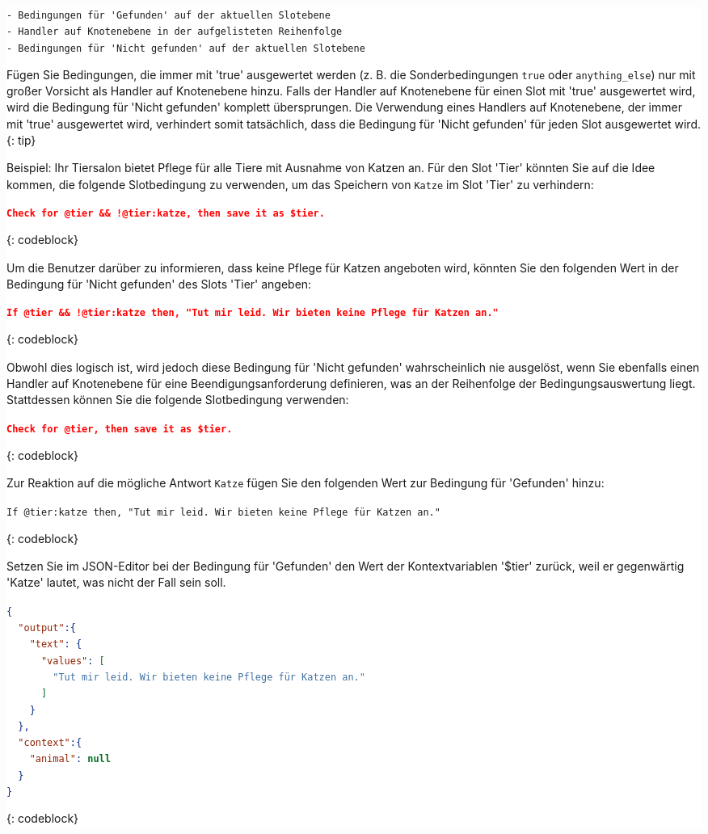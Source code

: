     - Bedingungen für 'Gefunden' auf der aktuellen Slotebene
    - Handler auf Knotenebene in der aufgelisteten Reihenfolge
    - Bedingungen für 'Nicht gefunden' auf der aktuellen Slotebene

Fügen Sie Bedingungen, die immer mit 'true' ausgewertet werden (z. B. die Sonderbedingungen `true` oder `anything_else`) nur mit großer Vorsicht als Handler auf Knotenebene hinzu. Falls der Handler auf Knotenebene für einen Slot mit 'true' ausgewertet wird, wird die Bedingung für 'Nicht gefunden' komplett übersprungen. Die Verwendung eines Handlers auf Knotenebene, der immer mit 'true' ausgewertet wird, verhindert somit tatsächlich, dass die Bedingung für 'Nicht gefunden' für jeden Slot ausgewertet wird.
{: tip}

Beispiel: Ihr Tiersalon bietet Pflege für alle Tiere mit Ausnahme von Katzen an. Für den Slot 'Tier' könnten Sie auf die Idee kommen, die folgende Slotbedingung zu verwenden, um das Speichern von `Katze` im Slot 'Tier' zu verhindern:

```json
Check for @tier && !@tier:katze, then save it as $tier.
```
{: codeblock}

Um die Benutzer darüber zu informieren, dass keine Pflege für Katzen angeboten wird, könnten Sie den folgenden Wert in der Bedingung für 'Nicht gefunden' des Slots 'Tier' angeben:

```json
If @tier && !@tier:katze then, "Tut mir leid. Wir bieten keine Pflege für Katzen an."
```
{: codeblock}

Obwohl dies logisch ist, wird jedoch diese Bedingung für 'Nicht gefunden' wahrscheinlich nie ausgelöst, wenn Sie ebenfalls einen Handler auf Knotenebene für eine Beendigungsanforderung definieren, was an der Reihenfolge der Bedingungsauswertung liegt. Stattdessen können Sie die folgende Slotbedingung verwenden:

```json
Check for @tier, then save it as $tier.
```
{: codeblock}

Zur Reaktion auf die mögliche Antwort `Katze` fügen Sie den folgenden Wert zur Bedingung für 'Gefunden' hinzu:

```josn
If @tier:katze then, "Tut mir leid. Wir bieten keine Pflege für Katzen an."
```
{: codeblock}

Setzen Sie im JSON-Editor bei der Bedingung für 'Gefunden' den Wert der Kontextvariablen '$tier' zurück, weil er gegenwärtig 'Katze' lautet, was nicht der Fall sein soll.

```json
{
  "output":{
    "text": {
      "values": [
        "Tut mir leid. Wir bieten keine Pflege für Katzen an."
      ]
    }
  },
  "context":{
    "animal": null
  }
}
```
{: codeblock}
